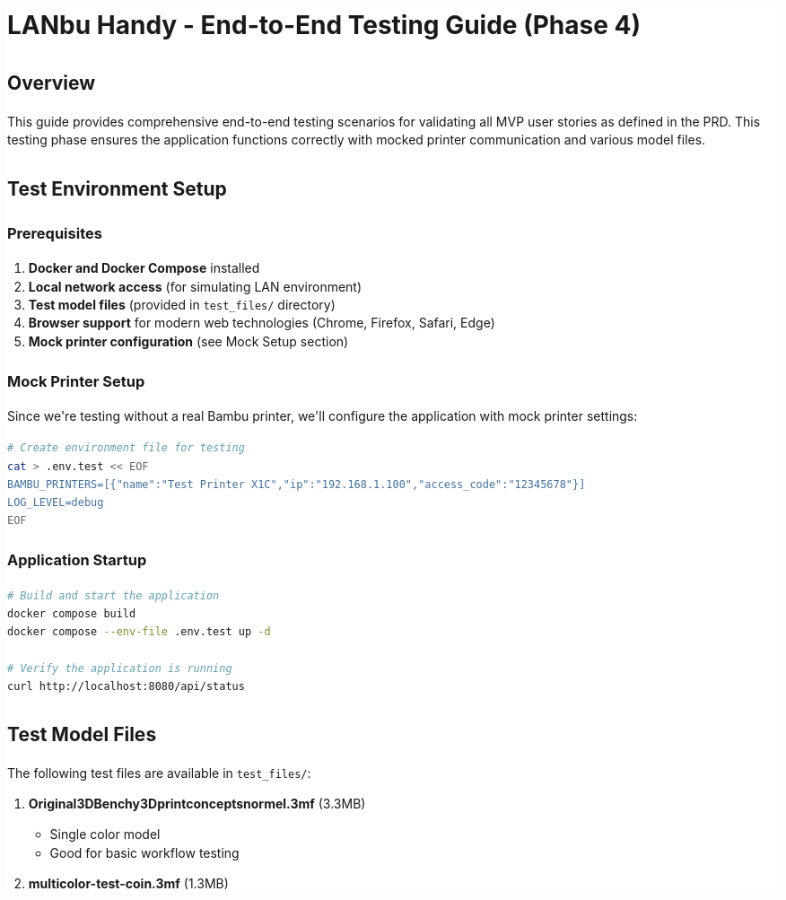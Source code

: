# LANbu Handy - End-to-End Testing Guide (Phase 4)

## Overview

This guide provides comprehensive end-to-end testing scenarios for validating all MVP user stories as defined in the PRD. This testing phase ensures the application functions correctly with mocked printer communication and various model files.

## Test Environment Setup

### Prerequisites

1. **Docker and Docker Compose** installed
2. **Local network access** (for simulating LAN environment)
3. **Test model files** (provided in `test_files/` directory)
4. **Browser support** for modern web technologies (Chrome, Firefox, Safari, Edge)
5. **Mock printer configuration** (see Mock Setup section)

### Mock Printer Setup

Since we're testing without a real Bambu printer, we'll configure the application with mock printer settings:

```bash
# Create environment file for testing
cat > .env.test << EOF
BAMBU_PRINTERS=[{"name":"Test Printer X1C","ip":"192.168.1.100","access_code":"12345678"}]
LOG_LEVEL=debug
EOF
```

### Application Startup

```bash
# Build and start the application
docker compose build
docker compose --env-file .env.test up -d

# Verify the application is running
curl http://localhost:8080/api/status
```

## Test Model Files

The following test files are available in `test_files/`:

1. **Original3DBenchy3Dprintconceptsnormel.3mf** (3.3MB)

   - Single color model
   - Good for basic workflow testing

2. **multicolor-test-coin.3mf** (1.3MB)
